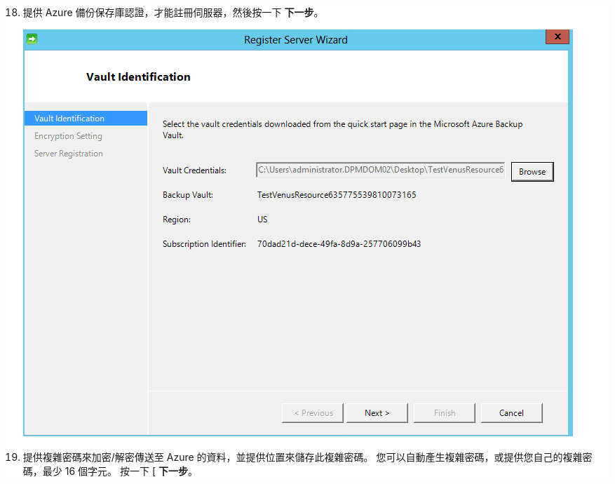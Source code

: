 
18. 提供 Azure 備份保存庫認證，才能註冊伺服器，然後按一下 **下一步**。

    ![Microsoft Azure 備份必要條件 2](./media/backup-azure-microsoft-azure-backup/vault-reg-screen.png)

19. 提供複雜密碼來加密/解密傳送至 Azure 的資料，並提供位置來儲存此複雜密碼。 您可以自動產生複雜密碼，或提供您自己的複雜密碼，最少 16 個字元。 按一下 [ **下一步**。
